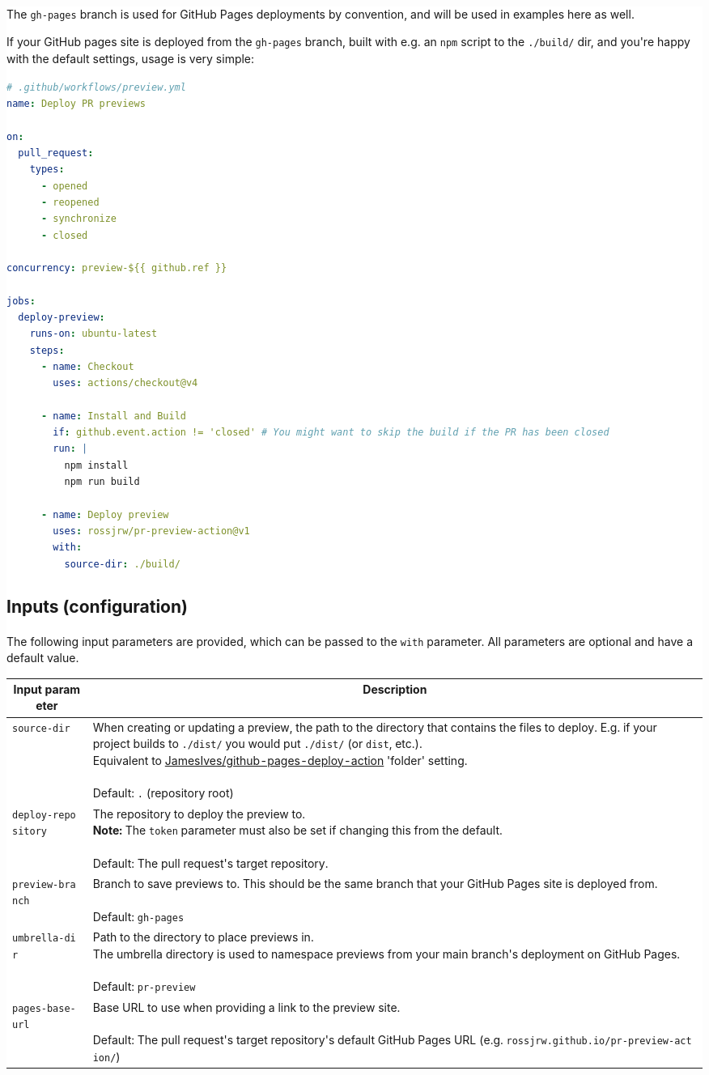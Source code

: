 The `gh-pages` branch is used for GitHub Pages deployments by convention,
and will be used in examples here as well.

If your GitHub pages site is deployed from the `gh-pages` branch, built
with e.g. an `npm` script to the `./build/` dir, and you're happy with the
default settings, usage is very simple:

```yml
# .github/workflows/preview.yml
name: Deploy PR previews

on:
  pull_request:
    types:
      - opened
      - reopened
      - synchronize
      - closed

concurrency: preview-${{ github.ref }}

jobs:
  deploy-preview:
    runs-on: ubuntu-latest
    steps:
      - name: Checkout
        uses: actions/checkout@v4

      - name: Install and Build
        if: github.event.action != 'closed' # You might want to skip the build if the PR has been closed
        run: |
          npm install
          npm run build

      - name: Deploy preview
        uses: rossjrw/pr-preview-action@v1
        with:
          source-dir: ./build/
```

## Inputs (configuration)

The following input parameters are provided, which can be passed to the `with` parameter. All parameters are optional and have a default value.

Input&nbsp;parameter | Description
--- | ---
`source-dir` | When creating or updating a preview, the path to the directory that contains the files to deploy. E.g. if your project builds to `./dist/` you would put `./dist/` (or `dist`, etc.). <br> Equivalent to [JamesIves/github-pages-deploy-action](https://github.com/JamesIves/github-pages-deploy-action) 'folder' setting. <br><br> Default: `.` (repository root)
`deploy-repository` | The repository to deploy the preview to. <br> __Note:__ The `token` parameter must also be set if changing this from the default. <br><br> Default: The pull request's target repository.
`preview-branch` | Branch to save previews to. This should be the same branch that your GitHub Pages site is deployed from. <br><br> Default: `gh-pages`
`umbrella-dir` | Path to the directory to place previews in. <br> The umbrella directory is used to namespace previews from your main branch's deployment on GitHub Pages. <br><br> Default: `pr-preview`
`pages-base-url` | Base URL to use when providing a link to the preview site. <br><br> Default: The pull request's target repository's default GitHub Pages URL (e.g. `rossjrw.github.io/pr-preview-action/`)